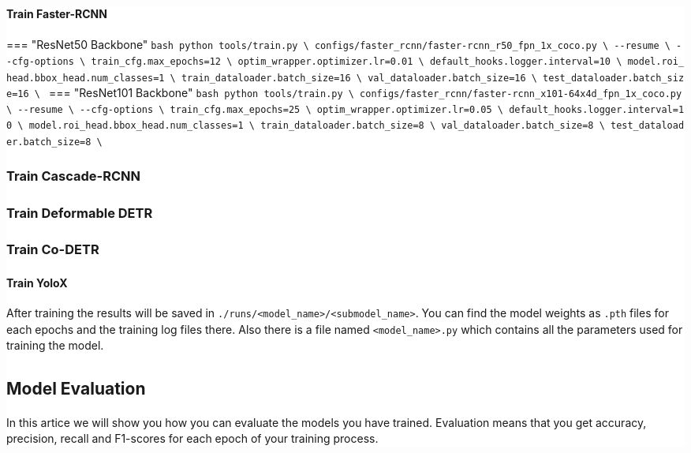 ```bash
```

#### Train Faster-RCNN

=== "ResNet50 Backbone"
    ```bash
    python tools/train.py \
        configs/faster_rcnn/faster-rcnn_r50_fpn_1x_coco.py \
        --resume \
        --cfg-options \
        train_cfg.max_epochs=12 \
        optim_wrapper.optimizer.lr=0.01 \
        default_hooks.logger.interval=10 \
        model.roi_head.bbox_head.num_classes=1 \
        train_dataloader.batch_size=16 \
        val_dataloader.batch_size=16 \
        test_dataloader.batch_size=16 \
    ```
=== "ResNet101 Backbone"
    ```bash
    python tools/train.py \
        configs/faster_rcnn/faster-rcnn_x101-64x4d_fpn_1x_coco.py \
        --resume \
        --cfg-options \
        train_cfg.max_epochs=25 \
        optim_wrapper.optimizer.lr=0.05 \
        default_hooks.logger.interval=10 \
        model.roi_head.bbox_head.num_classes=1 \
        train_dataloader.batch_size=8 \
        val_dataloader.batch_size=8 \
        test_dataloader.batch_size=8 \
    ```

### Train Cascade-RCNN


### Train Deformable DETR


### Train Co-DETR


#### Train YoloX

After training the results will be saved in `./runs/<model_name>/<submodel_name>`. You can find the model weights as `.pth` files for each epochs and the training log files there. Also there is a file named `<model_name>.py` which contains all the parameters used for training the model.

## Model Evaluation

In this artice we will show you how you can evaluate the models you have trained. Evaluation means that you get accuracy, precision, recall and F1-scores for each epoch of your training process.
